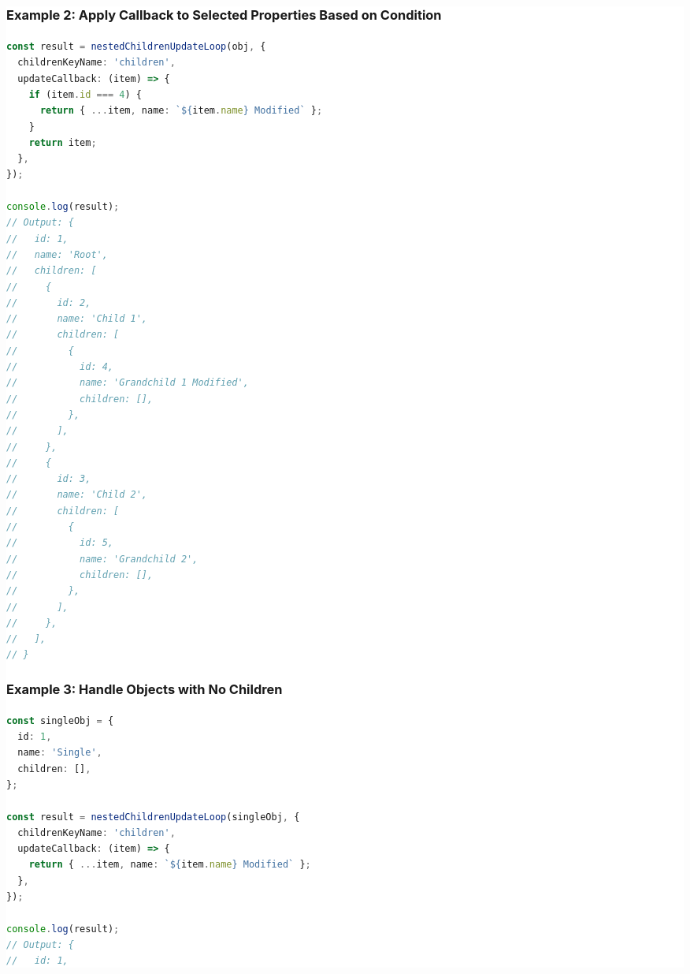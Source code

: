 ### Example 2: Apply Callback to Selected Properties Based on Condition

```typescript
const result = nestedChildrenUpdateLoop(obj, {
  childrenKeyName: 'children',
  updateCallback: (item) => {
    if (item.id === 4) {
      return { ...item, name: `${item.name} Modified` };
    }
    return item;
  },
});

console.log(result);
// Output: {
//   id: 1,
//   name: 'Root',
//   children: [
//     {
//       id: 2,
//       name: 'Child 1',
//       children: [
//         {
//           id: 4,
//           name: 'Grandchild 1 Modified',
//           children: [],
//         },
//       ],
//     },
//     {
//       id: 3,
//       name: 'Child 2',
//       children: [
//         {
//           id: 5,
//           name: 'Grandchild 2',
//           children: [],
//         },
//       ],
//     },
//   ],
// }
```

### Example 3: Handle Objects with No Children

```typescript
const singleObj = {
  id: 1,
  name: 'Single',
  children: [],
};

const result = nestedChildrenUpdateLoop(singleObj, {
  childrenKeyName: 'children',
  updateCallback: (item) => {
    return { ...item, name: `${item.name} Modified` };
  },
});

console.log(result);
// Output: {
//   id: 1,
```